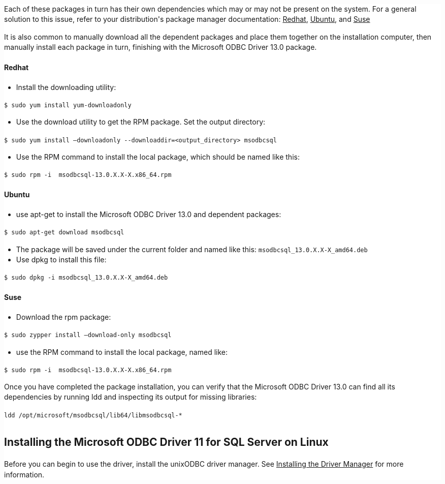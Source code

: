 Each of these packages in turn has their own dependencies which may or may not be present on the system. For a general solution to this issue, refer to your distribution's package manager documentation: [Redhat](https://wiki.centos.org/HowTos/CreateLocalRepos), [Ubuntu](http://unix.stackexchange.com/questions/87130/how-to-quickly-create-a-local-apt-repository-for-random-packages-using-a-debian), and [Suse](https://en.opensuse.org/Portal:Zypper)

It is also common to manually download all the dependent packages and place them together on the installation computer, then manually install each package in turn, finishing with the Microsoft ODBC Driver 13.0 package.

#### Redhat
  * Install the downloading utility: 
```
$ sudo yum install yum-downloadonly
```

  * Use the download utility to get the RPM package. Set the output directory: 
```
$ sudo yum install –downloadonly --downloaddir=<output_directory> msodbcsql
```

  * Use the RPM command to install the local package, which should be named like this:
```
$ sudo rpm -i  msodbcsql-13.0.X.X-X.x86_64.rpm
```

#### Ubuntu 
  * use apt-get to install the Microsoft ODBC Driver 13.0 and dependent packages:
```
$ sudo apt-get download msodbcsql
```
  * The package will be saved under the current folder and named like this: ```msodbcsql_13.0.X.X-X_amd64.deb``` 	
  * Use dpkg to install this file: 
```
$ sudo dpkg -i msodbcsql_13.0.X.X-X_amd64.deb
```

#### Suse
* Download the rpm package:
```
$ sudo zypper install –download-only msodbcsql
```
* use the RPM command to install the local package, named like:	
```
$ sudo rpm -i  msodbcsql-13.0.X.X-X.x86_64.rpm
```

Once you have completed the package installation, you can verify that the Microsoft ODBC Driver 13.0 can find all its dependencies by running ldd and inspecting its output for missing libraries:
```
ldd /opt/microsoft/msodbcsql/lib64/libmsodbcsql-*
```
  
## Installing the Microsoft ODBC Driver 11 for SQL Server on Linux  
Before you can begin to use the driver, install the unixODBC driver manager. See [Installing the Driver Manager](../../../connect/odbc/linux/installing-the-driver-manager.md) for more information.  
